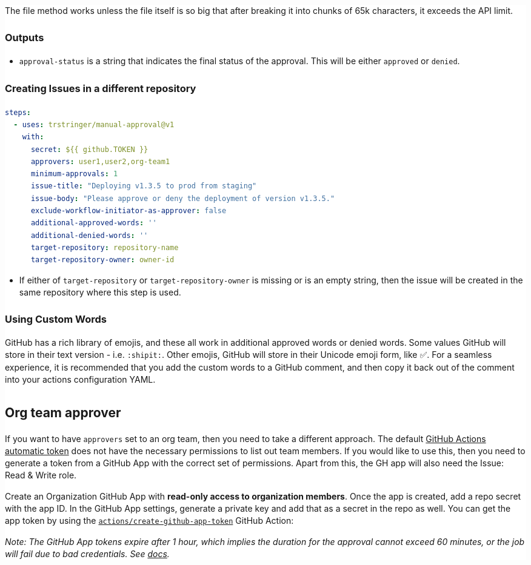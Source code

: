 
The file method works unless the file itself is so big that after breaking it into chunks of 65k characters, it exceeds the API limit.

### Outputs

* `approval-status` is a string that indicates the final status of the approval. This will be either `approved` or `denied`.

### Creating Issues in a different repository

```yaml
steps:
  - uses: trstringer/manual-approval@v1
    with:
      secret: ${{ github.TOKEN }}
      approvers: user1,user2,org-team1
      minimum-approvals: 1
      issue-title: "Deploying v1.3.5 to prod from staging"
      issue-body: "Please approve or deny the deployment of version v1.3.5."
      exclude-workflow-initiator-as-approver: false
      additional-approved-words: ''
      additional-denied-words: ''
      target-repository: repository-name
      target-repository-owner: owner-id
```
- If either of `target-repository` or `target-repository-owner` is missing or is an empty string, then the issue will be created in the same repository where this step is used.

### Using Custom Words

GitHub has a rich library of emojis, and these all work in additional approved words or denied words.  Some values GitHub will store in their text version - i.e. `:shipit:`. Other emojis, GitHub will store in their Unicode emoji form, like ✅.
For a seamless experience, it is recommended that you add the custom words to a GitHub comment, and then copy it back out of the comment into your actions configuration YAML.

## Org team approver

If you want to have `approvers` set to an org team, then you need to take a different approach. The default [GitHub Actions automatic token](https://docs.github.com/en/actions/security-guides/automatic-token-authentication#permissions-for-the-github_token) does not have the necessary permissions to list out team members. If you would like to use this, then you need to generate a token from a GitHub App with the correct set of permissions. Apart from this, the GH app will also need the Issue: Read & Write role.

Create an Organization GitHub App with **read-only access to organization members**. Once the app is created, add a repo secret with the app ID. In the GitHub App settings, generate a private key and add that as a secret in the repo as well. You can get the app token by using the [`actions/create-github-app-token`](https://github.com/actions/create-github-app-token) GitHub Action:

*Note: The GitHub App tokens expire after 1 hour, which implies the duration for the approval cannot exceed 60 minutes, or the job will fail due to bad credentials. See [docs](https://docs.github.com/en/rest/apps/apps#create-an-installation-access-token-for-an-app).*
